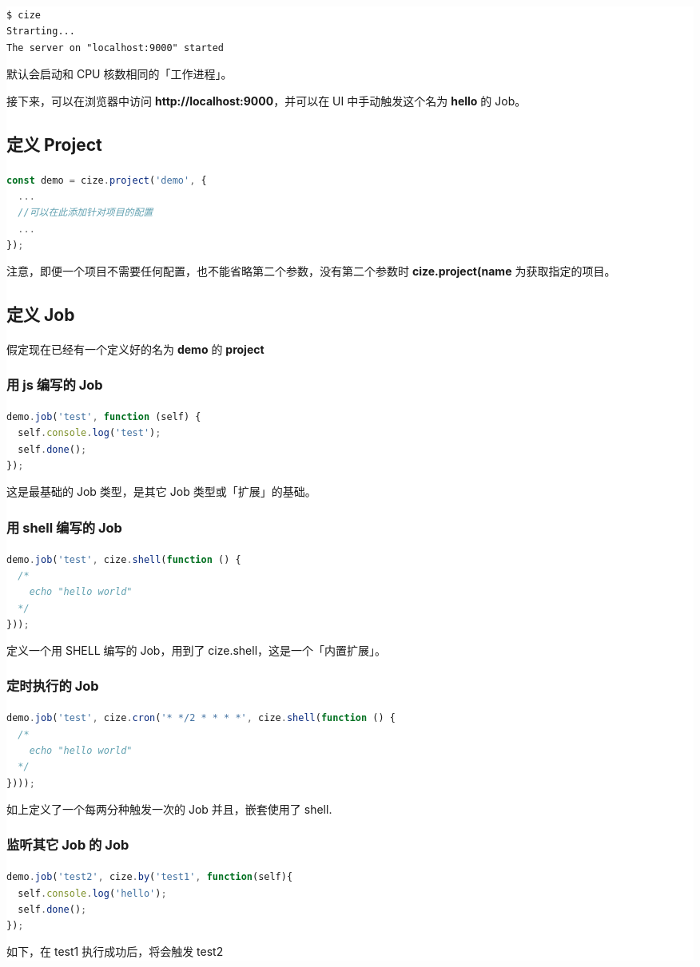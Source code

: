 ```
$ cize
Strarting...
The server on "localhost:9000" started 
```
默认会启动和 CPU 核数相同的「工作进程」。

接下来，可以在浏览器中访问 **http://localhost:9000**，并可以在 UI 中手动触发这个名为 **hello** 的 Job。

## 定义 Project
```js
const demo = cize.project('demo', {
  ...
  //可以在此添加针对项目的配置
  ...
});
```
注意，即便一个项目不需要任何配置，也不能省略第二个参数，没有第二个参数时 **cize.project(name** 为获取指定的项目。

## 定义 Job
假定现在已经有一个定义好的名为 **demo** 的 **project** 

### 用 js 编写的 Job
```js
demo.job('test', function (self) {
  self.console.log('test');
  self.done();
});
```
这是最基础的 Job 类型，是其它 Job 类型或「扩展」的基础。

### 用 shell 编写的 Job
```js
demo.job('test', cize.shell(function () {
  /*
    echo "hello world"
  */
}));
```
定义一个用 SHELL 编写的 Job，用到了 cize.shell，这是一个「内置扩展」。

### 定时执行的 Job
```js
demo.job('test', cize.cron('* */2 * * * *', cize.shell(function () {
  /*
    echo "hello world"
  */
})));
```
如上定义了一个每两分种触发一次的 Job 并且，嵌套使用了 shell.

### 监听其它 Job 的 Job
```js
demo.job('test2', cize.by('test1', function(self){
  self.console.log('hello');
  self.done();
});
```
如下，在 test1 执行成功后，将会触发 test2

